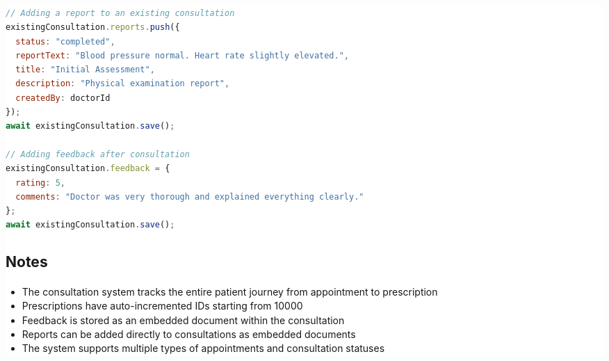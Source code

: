 ```javascript
// Adding a report to an existing consultation
existingConsultation.reports.push({
  status: "completed",
  reportText: "Blood pressure normal. Heart rate slightly elevated.",
  title: "Initial Assessment",
  description: "Physical examination report",
  createdBy: doctorId
});
await existingConsultation.save();

// Adding feedback after consultation
existingConsultation.feedback = {
  rating: 5,
  comments: "Doctor was very thorough and explained everything clearly."
};
await existingConsultation.save();
```

## Notes
- The consultation system tracks the entire patient journey from appointment to prescription
- Prescriptions have auto-incremented IDs starting from 10000
- Feedback is stored as an embedded document within the consultation
- Reports can be added directly to consultations as embedded documents
- The system supports multiple types of appointments and consultation statuses